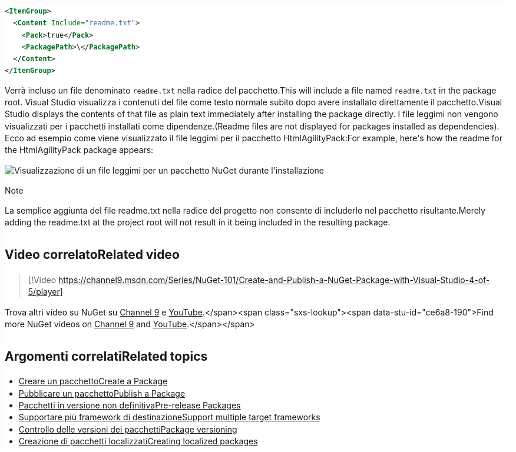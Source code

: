 ```xml
<ItemGroup>
  <Content Include="readme.txt">
    <Pack>true</Pack>
    <PackagePath>\</PackagePath>
  </Content>
</ItemGroup>
```

<span data-ttu-id="ce6a8-183">Verrà incluso un file denominato `readme.txt` nella radice del pacchetto.</span><span class="sxs-lookup"><span data-stu-id="ce6a8-183">This will include a file named `readme.txt` in the package root.</span></span> <span data-ttu-id="ce6a8-184">Visual Studio visualizza i contenuti del file come testo normale subito dopo avere installato direttamente il pacchetto.</span><span class="sxs-lookup"><span data-stu-id="ce6a8-184">Visual Studio displays the contents of that file as plain text immediately after installing the package directly.</span></span> <span data-ttu-id="ce6a8-185">I file leggimi non vengono visualizzati per i pacchetti installati come dipendenze.</span><span class="sxs-lookup"><span data-stu-id="ce6a8-185">(Readme files are not displayed for packages installed as dependencies).</span></span> <span data-ttu-id="ce6a8-186">Ecco ad esempio come viene visualizzato il file leggimi per il pacchetto HtmlAgilityPack:</span><span class="sxs-lookup"><span data-stu-id="ce6a8-186">For example, here's how the readme for the HtmlAgilityPack package appears:</span></span>

![Visualizzazione di un file leggimi per un pacchetto NuGet durante l'installazione](../create-packages/media/Create_01-ShowReadme.png)

> [!Note]
> <span data-ttu-id="ce6a8-188">La semplice aggiunta del file readme.txt nella radice del progetto non consente di includerlo nel pacchetto risultante.</span><span class="sxs-lookup"><span data-stu-id="ce6a8-188">Merely adding the readme.txt at the project root will not result in it being included in the resulting package.</span></span>

## <a name="related-video"></a><span data-ttu-id="ce6a8-189">Video correlato</span><span class="sxs-lookup"><span data-stu-id="ce6a8-189">Related video</span></span>

> [!Video https://channel9.msdn.com/Series/NuGet-101/Create-and-Publish-a-NuGet-Package-with-Visual-Studio-4-of-5/player]

<span data-ttu-id="ce6a8-190">Trova altri video su NuGet su [Channel 9](https://channel9.msdn.com/Series/NuGet-101) e [YouTube](https://www.youtube.com/playlist?list=PLdo4fOcmZ0oVLvfkFk8O9h6v2Dcdh2bh_).</span><span class="sxs-lookup"><span data-stu-id="ce6a8-190">Find more NuGet videos on [Channel 9](https://channel9.msdn.com/Series/NuGet-101) and [YouTube](https://www.youtube.com/playlist?list=PLdo4fOcmZ0oVLvfkFk8O9h6v2Dcdh2bh_).</span></span>

## <a name="related-topics"></a><span data-ttu-id="ce6a8-191">Argomenti correlati</span><span class="sxs-lookup"><span data-stu-id="ce6a8-191">Related topics</span></span>

- [<span data-ttu-id="ce6a8-192">Creare un pacchetto</span><span class="sxs-lookup"><span data-stu-id="ce6a8-192">Create a Package</span></span>](../create-packages/creating-a-package-dotnet-cli.md)
- [<span data-ttu-id="ce6a8-193">Pubblicare un pacchetto</span><span class="sxs-lookup"><span data-stu-id="ce6a8-193">Publish a Package</span></span>](../nuget-org/publish-a-package.md)
- [<span data-ttu-id="ce6a8-194">Pacchetti in versione non definitiva</span><span class="sxs-lookup"><span data-stu-id="ce6a8-194">Pre-release Packages</span></span>](../create-packages/Prerelease-Packages.md)
- [<span data-ttu-id="ce6a8-195">Supportare più framework di destinazione</span><span class="sxs-lookup"><span data-stu-id="ce6a8-195">Support multiple target frameworks</span></span>](../create-packages/multiple-target-frameworks-project-file.md)
- [<span data-ttu-id="ce6a8-196">Controllo delle versioni dei pacchetti</span><span class="sxs-lookup"><span data-stu-id="ce6a8-196">Package versioning</span></span>](../concepts/package-versioning.md)
- [<span data-ttu-id="ce6a8-197">Creazione di pacchetti localizzati</span><span class="sxs-lookup"><span data-stu-id="ce6a8-197">Creating localized packages</span></span>](../create-packages/creating-localized-packages.md)